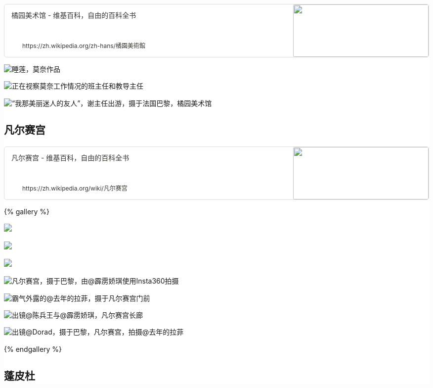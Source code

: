 <div style="width: 100%; margin-top: 4px; margin-bottom: 4px;"><div style="display: flex; background:white;border-radius:5px"><a href="https://zh.wikipedia.org/zh-hans/橘園美術館"target="_blank"rel="noopener noreferrer"style="display: flex; color: inherit; text-decoration: none; user-select: none; transition: background 20ms ease-in 0s; cursor: pointer; flex-grow: 1; min-width: 0px; flex-wrap: wrap-reverse; align-items: stretch; text-align: left; overflow: hidden; border: 1px solid rgba(55, 53, 47, 0.16); border-radius: 5px; position: relative; fill: inherit;"><div style="flex: 4 1 180px; padding: 12px 14px 14px; overflow: hidden; text-align: left;"><div style="font-size: 14px; line-height: 20px; color: rgb(55, 53, 47); white-space: nowrap; overflow: hidden; text-overflow: ellipsis; min-height: 24px; margin-bottom: 2px;">橘园美术馆 - 维基百科，自由的百科全书</div><div style="font-size: 12px; line-height: 16px; color: rgba(55, 53, 47, 0.65); height: 32px; overflow: hidden;"></div><div style="display: flex; margin-top: 6px; height: 16px;"><img src="https://zh.wikipedia.org/static/favicon/wikipedia.ico"style="width: 16px; height: 16px; min-width: 16px; margin-right: 6px;"><div style="font-size: 12px; line-height: 16px; color: rgb(55, 53, 47); white-space: nowrap; overflow: hidden; text-overflow: ellipsis;">https://zh.wikipedia.org/zh-hans/橘園美術館</div></div></div><div style="flex: 1 1 180px; display: block; position: relative;"><div style="position: absolute; inset: 0px;"><div style="width: 100%; height: 100%;"><img src="https://upload.wikimedia.org/wikipedia/commons/thumb/1/11/2011-12-Musee_de_lorangerie.jpg/640px-2011-12-Musee_de_lorangerie.jpg" referrerpolicy="no-referrer" style="display: block; object-fit: cover; border-radius: 3px; width: 100%; height: 100%;"></div></div></div></a></div></div>

![睡莲，莫奈作品](https://i.cuger.cn/b/70507a2c-97d3-4c81-a935-8ff8104911e8.jpg)

![正在视察莫奈工作情况的班主任和教导主任](https://i.cuger.cn/b/46744c8f-a5e2-455a-b921-d206d83f4248.jpg)

![“我那美丽迷人的友人”，谢主任出游，摄于法国巴黎，橘园美术馆](https://i.cuger.cn/b/fa78db77-4e97-4dcd-a9bd-6969aefb94f0.jpg)

## 凡尔赛宫

<div style="width: 100%; margin-top: 4px; margin-bottom: 4px;"><div style="display: flex; background:white;border-radius:5px"><a href="https://zh.wikipedia.org/wiki/凡尔赛宫"target="_blank"rel="noopener noreferrer"style="display: flex; color: inherit; text-decoration: none; user-select: none; transition: background 20ms ease-in 0s; cursor: pointer; flex-grow: 1; min-width: 0px; flex-wrap: wrap-reverse; align-items: stretch; text-align: left; overflow: hidden; border: 1px solid rgba(55, 53, 47, 0.16); border-radius: 5px; position: relative; fill: inherit;"><div style="flex: 4 1 180px; padding: 12px 14px 14px; overflow: hidden; text-align: left;"><div style="font-size: 14px; line-height: 20px; color: rgb(55, 53, 47); white-space: nowrap; overflow: hidden; text-overflow: ellipsis; min-height: 24px; margin-bottom: 2px;">凡尔赛宫 - 维基百科，自由的百科全书</div><div style="font-size: 12px; line-height: 16px; color: rgba(55, 53, 47, 0.65); height: 32px; overflow: hidden;"></div><div style="display: flex; margin-top: 6px; height: 16px;"><img src="https://zh.wikipedia.org/static/favicon/wikipedia.ico"style="width: 16px; height: 16px; min-width: 16px; margin-right: 6px;"><div style="font-size: 12px; line-height: 16px; color: rgb(55, 53, 47); white-space: nowrap; overflow: hidden; text-overflow: ellipsis;">https://zh.wikipedia.org/wiki/凡尔赛宫</div></div></div><div style="flex: 1 1 180px; display: block; position: relative;"><div style="position: absolute; inset: 0px;"><div style="width: 100%; height: 100%;"><img src="https://upload.wikimedia.org/wikipedia/commons/thumb/5/54/Vue_a%C3%A9rienne_du_domaine_de_Versailles_par_ToucanWings_-_Creative_Commons_By_Sa_3.0_-_073.jpg/640px-Vue_a%C3%A9rienne_du_domaine_de_Versailles_par_ToucanWings_-_Creative_Commons_By_Sa_3.0_-_073.jpg" referrerpolicy="no-referrer" style="display: block; object-fit: cover; border-radius: 3px; width: 100%; height: 100%;"></div></div></div></a></div></div>

{% gallery %}

![](https://i.cuger.cn/b/ab456dbc-9767-459a-80e8-08747c478617.jpg)

![](https://i.cuger.cn/b/d221cbca-9aab-4859-91ff-637305e08667.jpg)

![](https://i.cuger.cn/b/11045ef0-c3c8-4381-b14b-a4c9a98a8096.jpg)

![凡尔赛宫，摄于巴黎，由@霹雳娇琪使用Insta360拍摄](https://i.cuger.cn/b/2261efaa-ac2b-4fbe-8172-6d10cd8c619c.jpg)

![霸气外露的@去年的拉菲，摄于凡尔赛宫门前](https://i.cuger.cn/b/4041eff2-3d7a-4f26-af3e-75378e3c27b3.jpg)

![出镜@陈兵王与@霹雳娇琪，凡尔赛宫长廊](https://i.cuger.cn/b/6c7d543d-de15-42af-aa50-671f41654bd6.jpg)

![出镜@Dorad，摄于巴黎，凡尔赛宫，拍摄@去年的拉菲](https://i.cuger.cn/b/f930c11c-3f7f-4c72-9bd6-2540366d4105.jpg)

{% endgallery %}

## 蓬皮杜
